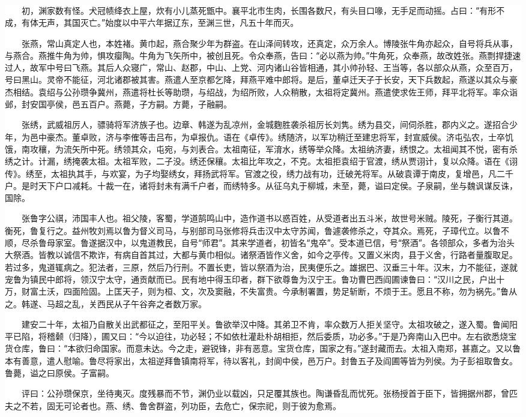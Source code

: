 　　初，渊家数有怪。犬冠帻绛衣上屋，炊有小儿蒸死甑中。襄平北市生肉，长围各数尺，有头目口喙，无手足而动摇。占曰：“有形不成，有体无声，其国灭亡。”始度以中平六年据辽东，至渊三世，凡五十年而灭。

　　张燕，常山真定人也，本姓褚。黄巾起，燕合聚少年为群盗。在山泽间转攻，还真定，众万余人。博陵张牛角亦起众，自号将兵从事，与燕合。燕推牛角为帅，惧攻瘿陶。牛角为飞矢所中，被创且死。令众奉燕，告曰：“必以燕为帅。”牛角死，众奉燕，故改姓张。燕剽捍捷速过人，故军中号曰飞燕。其后人众寝广，常山、赵郡，中山、上党、河内诸山谷皆相通，其小帅孙轻、王当等，各以部众从燕，众至百万，号曰黑山。灵帝不能征，河北诸郡被其害。燕遣人至京都乞降，拜燕平难中郎将。是后，董卓迁天子于长安，天下兵数起，燕遂以其众与豪杰相结。袁绍与公孙瓒争冀州，燕遣将杜长等助瓒，与绍战，为绍所败，人众稍散，太祖将定冀州。燕遣使求佐王师，拜平北将军。率众诣邺，封安国亭侯，邑五百户。燕薨，子方嗣。方薨，子融嗣。

　　张绣，武威祖厉人，骠骑将军济族子也。边章、韩遂为乱凉州，金城麴胜袭杀祖厉长刘隽。绣为县交，间伺杀胜，郡内义之。遂招合少年，为邑中豪杰。董卓败，济与李傕等击吕布，为卓报仇。语在《卓传》。绣随济，以军功稍迁至建忠将军，封宣威侯。济屯弘农，士卒饥饿，南攻穰，为流矢所中死。绣领其众，屯宛，与刘表合。太祖南征，军淯水，绣等举众降。太祖纳济妻，绣恨之。太祖闻其不悦，密有杀绣之计。计漏，绣掩袭太祖。太祖军败，二子没。绣还保穰。太祖比年攻之，不克。太祖拒袁绍于官渡，绣从贾诩计，复以众降。语在《诩传》。绣至，太祖执其手，与欢宴，为子均娶绣女，拜扬武将军。官渡之役，绣力战有功，迁破羌将军。从破袁谭于南皮，复增邑，凡二千户。是时天下户口减耗。十裁一在，诸将封未有满千户者，而绣特多。从征乌丸于柳城，未至，薨，谥曰定侯。子泉嗣，坐与魏讽谋反诛，国除。

　　张鲁字公祺，沛国丰人也。祖父陵，客蜀，学道鹄鸣山中，造作道书以惑百姓，从受道者出五斗米，故世号米贼。陵死，子衡行其道。衡死，鲁复行之。益州牧刘焉以鲁为督义司马，与别部司马张修将兵击汉中太守苏闻，鲁遽袭修杀之，夺其众。焉死，子璋代立。以鲁不顺，尽杀鲁母家室。鲁遂据汉中，以鬼道教民，自号“师君”。其来学道者，初皆名“鬼卒”。受本道已信，号“祭酒”。各领部众，多者为治头大祭酒。皆教以诚信不欺诈，有病自首其过，大都与黄巾相似。诸祭酒皆作义舍，如今之亭传。又置义米肉，县于义舍，行路者量腹取足。若过多，鬼道辄病之。犯法者，三原，然后乃行刑。不置长吏，皆以祭酒为治，民夷便乐之。雄据巴、汉垂三十年。汉末，力不能征，遂就宠鲁为镇民中郎将，领汉宁太守，通贡献而已。民有地中得玉印者，群下欲尊鲁为汉宁王。鲁功曹巴西阎圃谏鲁曰：“汉川之民，户出十万，财富土沃，四面险固。上匡天子，则为桓、文，次及窦融，不失富贵。今承制署置，势足斩断，不烦于王。愿且不称，勿为祸先。”鲁从之。韩遂、马超之乱，关西民从子午谷奔之者数万家。

　　建安二十年，太祖乃自散关出武都征之，至阳平关。鲁欲举汉中降。其弟卫不肯，率众数万人拒关坚守。太祖攻破之，遂入蜀。鲁闻阳平已陷，将稽颡（归降），圃又曰：“今以迫往，功必轻；不如依杜灌赴朴胡相拒，然后委质，功必多。”于是乃奔南山入巴中。左右欲悉烧宝货仓库，鲁曰：“本欲归命国家。而意未达。今之走，避锐锋，非有恶意。宝货仓库，国家之有。”遂封藏而去。太祖入南郑，甚嘉之。又以鲁本有善意，遣人慰喻。鲁尽将家出，太祖逆拜鲁镇南将军，待以客礼，封阆中侯，邑万户。封鲁五子及阎圃等皆为列侯。为子彭祖取鲁女。鲁薨，谥之曰原侯。子富嗣。

　　评曰：公孙瓒保京，坐待夷灭。度残暴而不节，渊仍业以载凶，只足覆其族也。陶谦昏乱而忧死。张杨授首于臣下，皆拥据州郡，曾匹夫之不若，固无可论者也。燕、绣、鲁舍群盗，列功臣，去危亡，保宗祀，则于彼为愈焉。